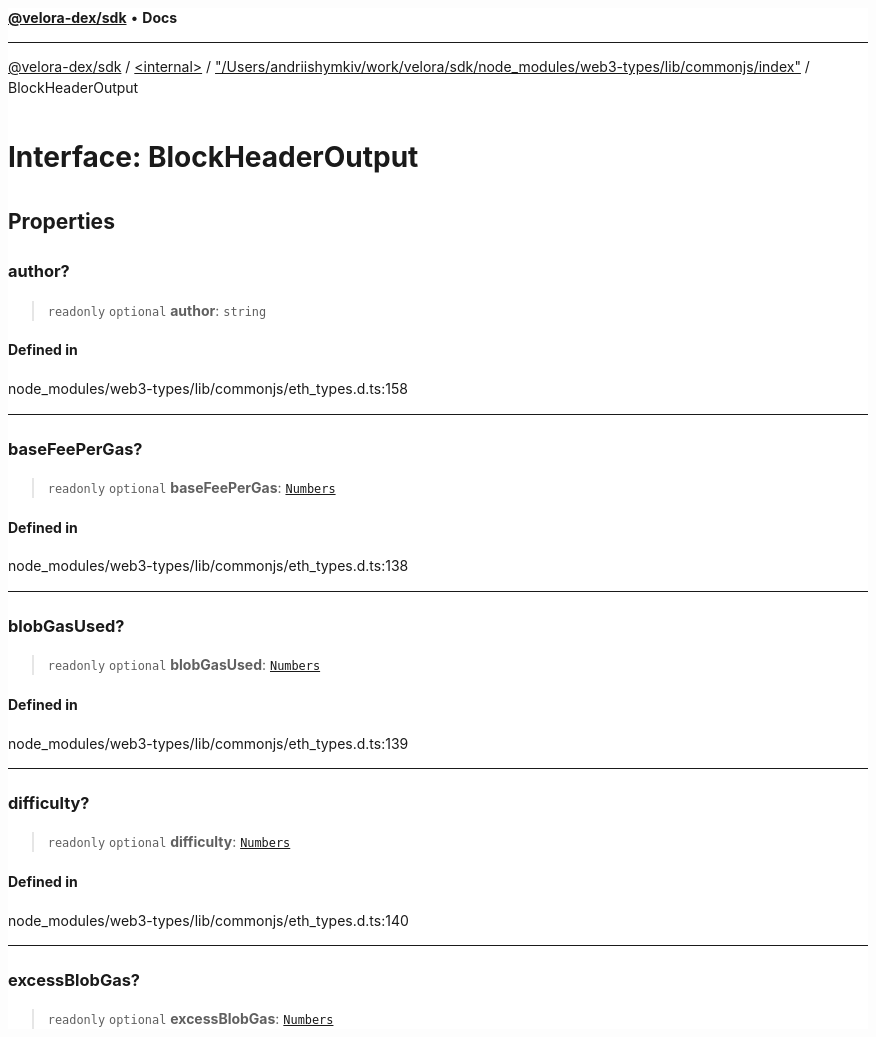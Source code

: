 [**@velora-dex/sdk**](../../../../README.md) • **Docs**

***

[@velora-dex/sdk](../../../../globals.md) / [\<internal\>](../../../README.md) / ["/Users/andriishymkiv/work/velora/sdk/node\_modules/web3-types/lib/commonjs/index"](../README.md) / BlockHeaderOutput

# Interface: BlockHeaderOutput

## Properties

### author?

> `readonly` `optional` **author**: `string`

#### Defined in

node\_modules/web3-types/lib/commonjs/eth\_types.d.ts:158

***

### baseFeePerGas?

> `readonly` `optional` **baseFeePerGas**: [`Numbers`](../../../type-aliases/Numbers.md)

#### Defined in

node\_modules/web3-types/lib/commonjs/eth\_types.d.ts:138

***

### blobGasUsed?

> `readonly` `optional` **blobGasUsed**: [`Numbers`](../../../type-aliases/Numbers.md)

#### Defined in

node\_modules/web3-types/lib/commonjs/eth\_types.d.ts:139

***

### difficulty?

> `readonly` `optional` **difficulty**: [`Numbers`](../../../type-aliases/Numbers.md)

#### Defined in

node\_modules/web3-types/lib/commonjs/eth\_types.d.ts:140

***

### excessBlobGas?

> `readonly` `optional` **excessBlobGas**: [`Numbers`](../../../type-aliases/Numbers.md)

